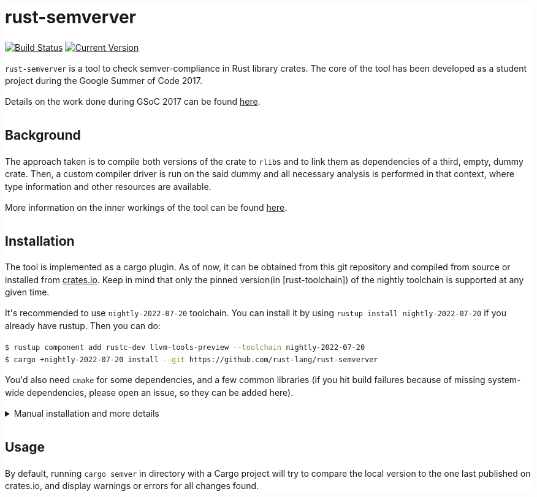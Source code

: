 # rust-semverver

[![Build Status](https://github.com/rust-lang/rust-semverver/workflows/CI/badge.svg?branch=master)](https://github.com/rust-lang/rust-semverver/actions?query=workflow%3ACI+branch%3Amaster)
[![Current Version](https://img.shields.io/crates/v/semverver.svg)](https://crates.io/crates/semverver)

`rust-semverver` is a tool to check semver-compliance in Rust library crates. The core of
the tool has been developed as a student project during the Google Summer of Code 2017.

Details on the work done during GSoC 2017 can be found
[here](https://github.com/rust-lang/rust-semverver/blob/master/doc/gsoc.md).

## Background

The approach taken is to compile both versions of the crate to `rlib`s and to link them as
dependencies of a third, empty, dummy crate. Then, a custom compiler driver is run on the
said dummy and all necessary analysis is performed in that context, where type information
and other resources are available.

More information on the inner workings of the tool can be found
[here](https://github.com/rust-lang/rust-semverver/blob/master/doc/impl_notes.md).

## Installation

The tool is implemented as a cargo plugin. As of now, it can be obtained from this git
repository and compiled from source or installed from
[crates.io](https://crates.io/crates/semverver). Keep in mind that only the pinned version(in [rust-toolchain])
of the nightly toolchain is supported at any given time.


It's recommended to use `nightly-2022-07-20` toolchain.
You can install it by using `rustup install nightly-2022-07-20` if you already have rustup.
Then you can do:

```sh
$ rustup component add rustc-dev llvm-tools-preview --toolchain nightly-2022-07-20
$ cargo +nightly-2022-07-20 install --git https://github.com/rust-lang/rust-semverver
```

You'd also need `cmake` for some dependencies, and a few common libraries (if you hit
build failures because of missing system-wide dependencies, please open an issue, so they
can be added here).

<details><summary>
  Manual installation and more details
</summary></details>

## Usage

By default, running `cargo semver` in directory with a Cargo project will try to compare
the local version to the one last published on crates.io, and display warnings or errors for
all changes found.
